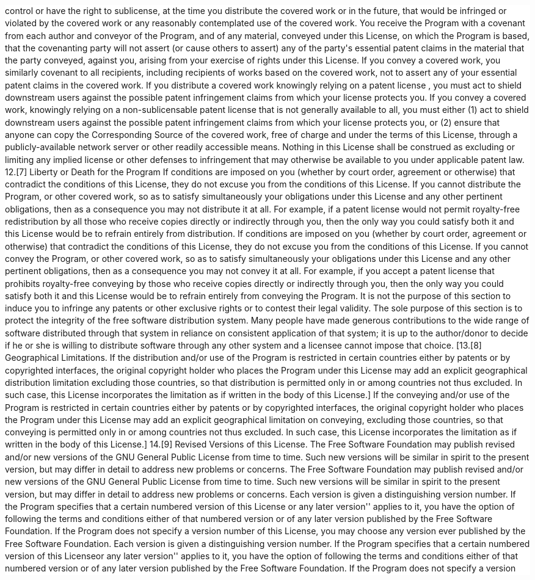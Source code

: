 control or have the right to sublicense, at the time you distribute the covered work or in the future, that would be infringed or violated by the covered work or any reasonably contemplated use of the covered work. You receive the Program with a covenant from each author and conveyor of the Program, and of any material, conveyed under this License, on which the Program is based, that the covenanting party will not assert (or cause others to assert) any of the party's essential patent claims in the material that the party conveyed, against you, arising from your exercise of rights under this License. If you convey a covered work, you similarly covenant to all recipients, including recipients of works based on the covered work, not to assert any of your essential patent claims in the covered work. If you distribute a covered work knowingly relying on a patent license , you must act to shield downstream users against the possible patent infringement claims from which your license protects you.	If you convey a covered work, knowingly relying on a non-sublicensable patent license that is not generally available to all, you must either (1) act to shield downstream users against the possible patent infringement claims from which your license protects you, or (2) ensure that anyone can copy the Corresponding Source of the covered work, free of charge and under the terms of this License, through a publicly-available network server or other readily accessible means. Nothing in this License shall be construed as excluding or limiting any implied license or other defenses to infringement that may otherwise be available to you under applicable patent law. 12.[7] Liberty or Death for the Program If conditions are imposed on you (whether by court order, agreement or otherwise) that contradict the conditions of this License, they do not excuse you from the conditions of this License. If you cannot distribute the Program, or other covered work, so as to satisfy simultaneously your obligations under this License and any other pertinent obligations, then as a consequence you may not distribute it at all. For example, if a patent license would not permit royalty-free redistribution by all those who receive copies directly or indirectly through you, then the only way you could satisfy both it and this License would be to refrain entirely from distribution.	If conditions are imposed on you (whether by court order, agreement or otherwise) that contradict the conditions of this License, they do not excuse you from the conditions of this License. If you cannot convey the Program, or other covered work, so as to satisfy simultaneously your obligations under this License and any other pertinent obligations, then as a consequence you may not convey it at all. For example, if you accept a patent license that prohibits royalty-free conveying by those who receive copies directly or indirectly through you, then the only way you could satisfy both it and this License would be to refrain entirely from conveying the Program. It is not the purpose of this section to induce you to infringe any patents or other exclusive rights or to contest their legal validity. The sole purpose of this section is to protect the integrity of the free software distribution system. Many people have made generous contributions to the wide range of software distributed through that system in reliance on consistent application of that system; it is up to the author/donor to decide if he or she is willing to distribute software through any other system and a licensee cannot impose that choice. [13.[8] Geographical Limitations. If the distribution and/or use of the Program is restricted in certain countries either by patents or by copyrighted interfaces, the original copyright holder who places the Program under this License may add an explicit geographical distribution limitation excluding those countries, so that distribution is permitted only in or among countries not thus excluded. In such case, this License incorporates the limitation as if written in the body of this License.]	If the conveying and/or use of the Program is restricted in certain countries either by patents or by copyrighted interfaces, the original copyright holder who places the Program under this License may add an explicit geographical limitation on conveying, excluding those countries, so that conveying is permitted only in or among countries not thus excluded. In such case, this License incorporates the limitation as if written in the body of this License.] 14.[9] Revised Versions of this License. The Free Software Foundation may publish revised and/or new versions of the GNU General Public License from time to time. Such new versions will be similar in spirit to the present version, but may differ in detail to address new problems or concerns.	The Free Software Foundation may publish revised and/or new versions of the GNU General Public License from time to time. Such new versions will be similar in spirit to the present version, but may differ in detail to address new problems or concerns. Each version is given a distinguishing version number. If the Program specifies that a certain numbered version of this License or any later version'' applies to it, you have the option of following the terms and conditions either of that numbered version or of any later version published by the Free Software Foundation. If the Program does not specify a version number of this License, you may choose any version ever published by the Free Software Foundation. Each version is given a distinguishing version number. If the Program specifies that a certain numbered version of this Licenseor any later version'' applies to it, you have the option of following the terms and conditions either of that numbered version or of any later version published by the Free Software Foundation. If the Program does not specify a version